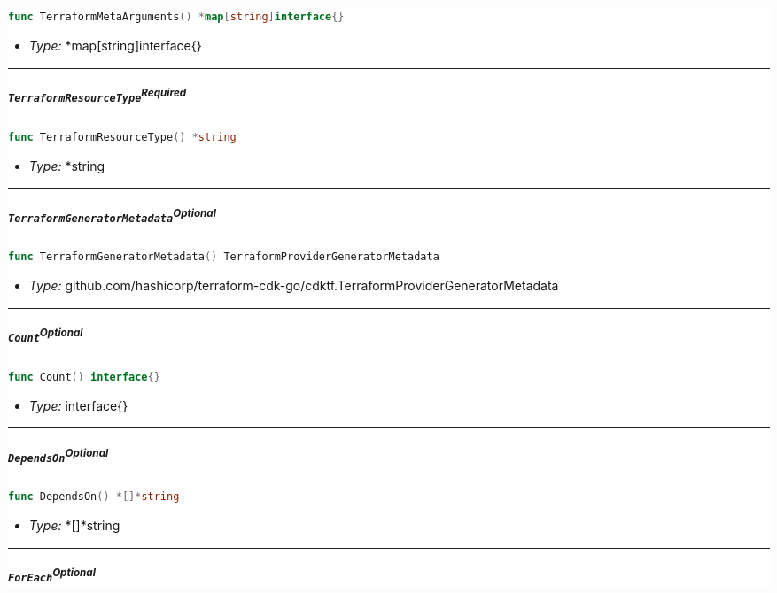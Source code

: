 ```go
func TerraformMetaArguments() *map[string]interface{}
```

- *Type:* *map[string]interface{}

---

##### `TerraformResourceType`<sup>Required</sup> <a name="TerraformResourceType" id="rhizo-co-terraform-provider-oci.dataOciCoreBootVolumeBackups.DataOciCoreBootVolumeBackups.property.terraformResourceType"></a>

```go
func TerraformResourceType() *string
```

- *Type:* *string

---

##### `TerraformGeneratorMetadata`<sup>Optional</sup> <a name="TerraformGeneratorMetadata" id="rhizo-co-terraform-provider-oci.dataOciCoreBootVolumeBackups.DataOciCoreBootVolumeBackups.property.terraformGeneratorMetadata"></a>

```go
func TerraformGeneratorMetadata() TerraformProviderGeneratorMetadata
```

- *Type:* github.com/hashicorp/terraform-cdk-go/cdktf.TerraformProviderGeneratorMetadata

---

##### `Count`<sup>Optional</sup> <a name="Count" id="rhizo-co-terraform-provider-oci.dataOciCoreBootVolumeBackups.DataOciCoreBootVolumeBackups.property.count"></a>

```go
func Count() interface{}
```

- *Type:* interface{}

---

##### `DependsOn`<sup>Optional</sup> <a name="DependsOn" id="rhizo-co-terraform-provider-oci.dataOciCoreBootVolumeBackups.DataOciCoreBootVolumeBackups.property.dependsOn"></a>

```go
func DependsOn() *[]*string
```

- *Type:* *[]*string

---

##### `ForEach`<sup>Optional</sup> <a name="ForEach" id="rhizo-co-terraform-provider-oci.dataOciCoreBootVolumeBackups.DataOciCoreBootVolumeBackups.property.forEach"></a>

